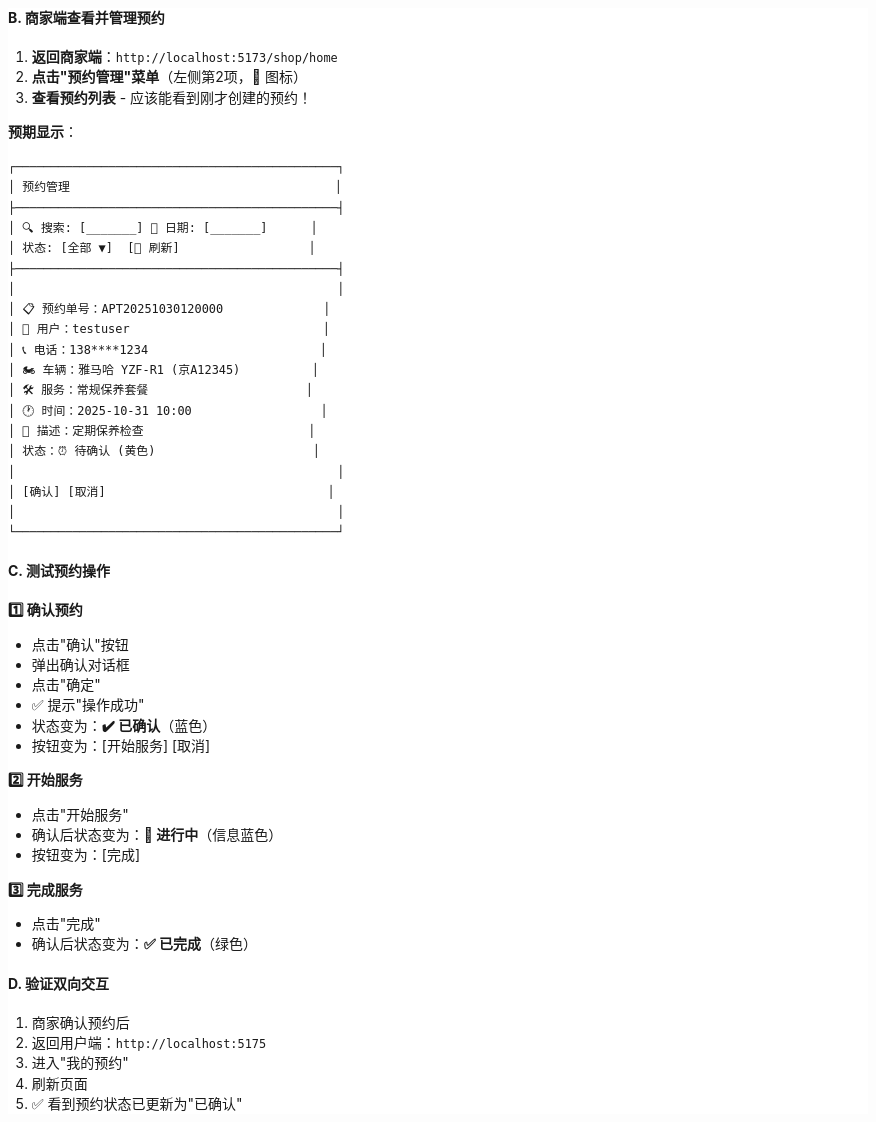 #### B. 商家端查看并管理预约

1. **返回商家端**：`http://localhost:5173/shop/home`
2. **点击"预约管理"菜单**（左侧第2项，📅 图标）
3. **查看预约列表** - 应该能看到刚才创建的预约！

**预期显示**：

```
┌─────────────────────────────────────────────┐
│ 预约管理                                     │
├─────────────────────────────────────────────┤
│ 🔍 搜索: [_______] 📅 日期: [_______]      │
│ 状态: [全部 ▼]  [🔄 刷新]                  │
├─────────────────────────────────────────────┤
│                                             │
│ 📋 预约单号：APT20251030120000              │
│ 👤 用户：testuser                           │
│ 📞 电话：138****1234                        │
│ 🏍️ 车辆：雅马哈 YZF-R1 (京A12345)          │
│ 🛠️ 服务：常规保养套餐                      │
│ 🕐 时间：2025-10-31 10:00                  │
│ 📝 描述：定期保养检查                       │
│ 状态：⏰ 待确认 (黄色)                      │
│                                             │
│ [确认] [取消]                               │
│                                             │
└─────────────────────────────────────────────┘
```

#### C. 测试预约操作

**1️⃣ 确认预约**
- 点击"确认"按钮
- 弹出确认对话框
- 点击"确定"
- ✅ 提示"操作成功"
- 状态变为：**✔️ 已确认**（蓝色）
- 按钮变为：[开始服务] [取消]

**2️⃣ 开始服务**
- 点击"开始服务"
- 确认后状态变为：**🔄 进行中**（信息蓝色）
- 按钮变为：[完成]

**3️⃣ 完成服务**
- 点击"完成"
- 确认后状态变为：**✅ 已完成**（绿色）

#### D. 验证双向交互

1. 商家确认预约后
2. 返回用户端：`http://localhost:5175`
3. 进入"我的预约"
4. 刷新页面
5. ✅ 看到预约状态已更新为"已确认"
